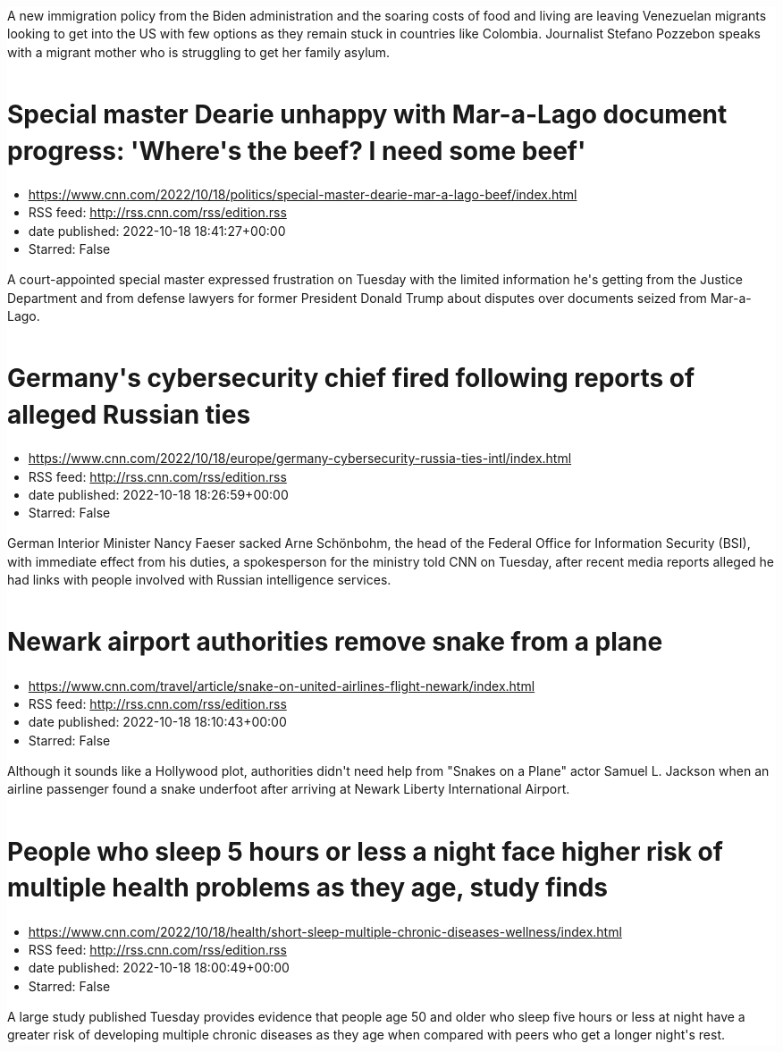 A new immigration policy from the Biden administration and the soaring costs of food and living are leaving Venezuelan migrants looking to get into the US with few options as they remain stuck in countries like Colombia. Journalist Stefano Pozzebon speaks with a migrant mother who is struggling to get her family asylum.

# Special master Dearie unhappy with Mar-a-Lago document progress: 'Where's the beef? I need some beef'
 - https://www.cnn.com/2022/10/18/politics/special-master-dearie-mar-a-lago-beef/index.html
 - RSS feed: http://rss.cnn.com/rss/edition.rss
 - date published: 2022-10-18 18:41:27+00:00
 - Starred: False

A court-appointed special master expressed frustration on Tuesday with the limited information he's getting from the Justice Department and from defense lawyers for former President Donald Trump about disputes over documents seized from Mar-a-Lago.

# Germany's cybersecurity chief fired following reports of alleged Russian ties
 - https://www.cnn.com/2022/10/18/europe/germany-cybersecurity-russia-ties-intl/index.html
 - RSS feed: http://rss.cnn.com/rss/edition.rss
 - date published: 2022-10-18 18:26:59+00:00
 - Starred: False

German Interior Minister Nancy Faeser sacked Arne Schönbohm, the head of the Federal Office for Information Security (BSI), with immediate effect from his duties, a spokesperson for the ministry told CNN on Tuesday, after recent media reports alleged he had links with people involved with Russian intelligence services.

# Newark airport authorities remove snake from a plane
 - https://www.cnn.com/travel/article/snake-on-united-airlines-flight-newark/index.html
 - RSS feed: http://rss.cnn.com/rss/edition.rss
 - date published: 2022-10-18 18:10:43+00:00
 - Starred: False

Although it sounds like a Hollywood plot, authorities didn't need help from "Snakes on a Plane" actor Samuel L. Jackson when an airline passenger found a snake underfoot after arriving at Newark Liberty International Airport.

# People who sleep 5 hours or less a night face higher risk of multiple health problems as they age, study finds
 - https://www.cnn.com/2022/10/18/health/short-sleep-multiple-chronic-diseases-wellness/index.html
 - RSS feed: http://rss.cnn.com/rss/edition.rss
 - date published: 2022-10-18 18:00:49+00:00
 - Starred: False

A large study published Tuesday provides evidence that people age 50 and older who sleep five hours or less at night have a greater risk of developing multiple chronic diseases as they age when compared with peers who get a longer night's rest.
